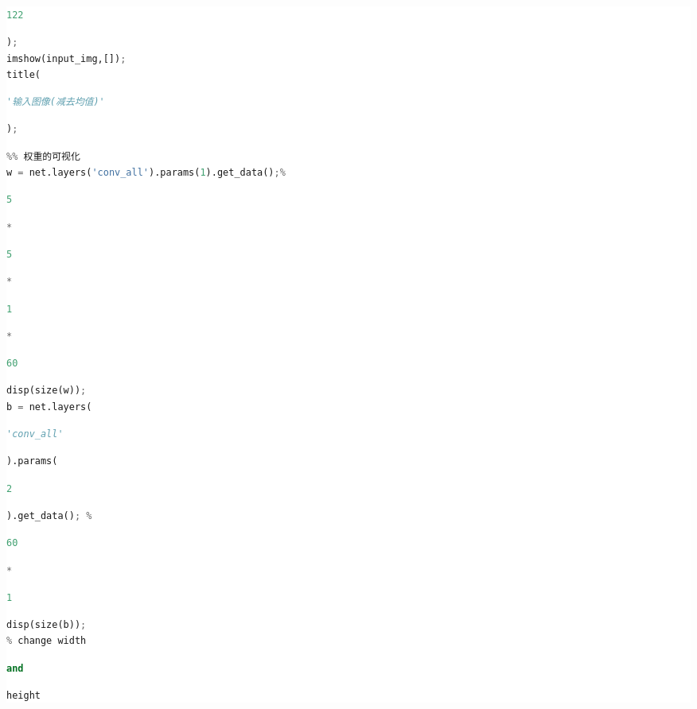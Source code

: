 ```python
122
```
```python
);
imshow(input_img,[]);
title(
```
```python
'输入图像(减去均值)'
```
```python
);
```
```python
%% 权重的可视化
w = net.layers('conv_all').params(1).get_data();%
```
```python
5
```
```python
*
```
```python
5
```
```python
*
```
```python
1
```
```python
*
```
```python
60
```
```python
disp(size(w));
b = net.layers(
```
```python
'conv_all'
```
```python
).params(
```
```python
2
```
```python
).get_data(); %
```
```python
60
```
```python
*
```
```python
1
```
```python
disp(size(b));
% change width
```
```python
and
```
```python
height
```